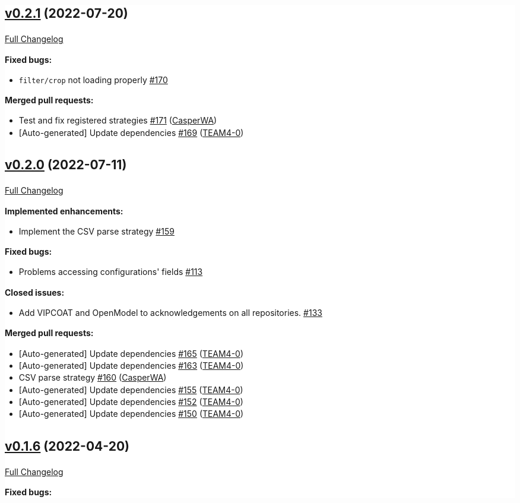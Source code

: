 ## [v0.2.1](https://github.com/EMMC-ASBL/oteapi-core/tree/v0.2.1) (2022-07-20)

[Full Changelog](https://github.com/EMMC-ASBL/oteapi-core/compare/v0.2.0...v0.2.1)

**Fixed bugs:**

- `filter/crop` not loading properly [\#170](https://github.com/EMMC-ASBL/oteapi-core/issues/170)

**Merged pull requests:**

- Test and fix registered strategies [\#171](https://github.com/EMMC-ASBL/oteapi-core/pull/171) ([CasperWA](https://github.com/CasperWA))
- \[Auto-generated\] Update dependencies [\#169](https://github.com/EMMC-ASBL/oteapi-core/pull/169) ([TEAM4-0](https://github.com/TEAM4-0))

## [v0.2.0](https://github.com/EMMC-ASBL/oteapi-core/tree/v0.2.0) (2022-07-11)

[Full Changelog](https://github.com/EMMC-ASBL/oteapi-core/compare/v0.1.6...v0.2.0)

**Implemented enhancements:**

- Implement the CSV parse strategy [\#159](https://github.com/EMMC-ASBL/oteapi-core/issues/159)

**Fixed bugs:**

- Problems accessing configurations' fields [\#113](https://github.com/EMMC-ASBL/oteapi-core/issues/113)

**Closed issues:**

- Add VIPCOAT and OpenModel to acknowledgements on all repositories. [\#133](https://github.com/EMMC-ASBL/oteapi-core/issues/133)

**Merged pull requests:**

- \[Auto-generated\] Update dependencies [\#165](https://github.com/EMMC-ASBL/oteapi-core/pull/165) ([TEAM4-0](https://github.com/TEAM4-0))
- \[Auto-generated\] Update dependencies [\#163](https://github.com/EMMC-ASBL/oteapi-core/pull/163) ([TEAM4-0](https://github.com/TEAM4-0))
- CSV parse strategy [\#160](https://github.com/EMMC-ASBL/oteapi-core/pull/160) ([CasperWA](https://github.com/CasperWA))
- \[Auto-generated\] Update dependencies [\#155](https://github.com/EMMC-ASBL/oteapi-core/pull/155) ([TEAM4-0](https://github.com/TEAM4-0))
- \[Auto-generated\] Update dependencies [\#152](https://github.com/EMMC-ASBL/oteapi-core/pull/152) ([TEAM4-0](https://github.com/TEAM4-0))
- \[Auto-generated\] Update dependencies [\#150](https://github.com/EMMC-ASBL/oteapi-core/pull/150) ([TEAM4-0](https://github.com/TEAM4-0))

## [v0.1.6](https://github.com/EMMC-ASBL/oteapi-core/tree/v0.1.6) (2022-04-20)

[Full Changelog](https://github.com/EMMC-ASBL/oteapi-core/compare/v0.1.5...v0.1.6)

**Fixed bugs:**
